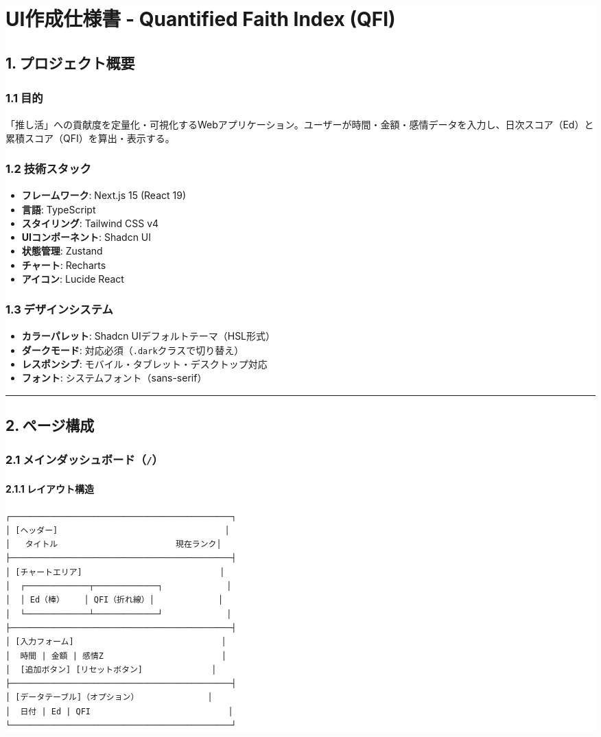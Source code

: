 # UI作成仕様書 - Quantified Faith Index (QFI)

## 1. プロジェクト概要

### 1.1 目的
「推し活」への貢献度を定量化・可視化するWebアプリケーション。ユーザーが時間・金額・感情データを入力し、日次スコア（Ed）と累積スコア（QFI）を算出・表示する。

### 1.2 技術スタック
- **フレームワーク**: Next.js 15 (React 19)
- **言語**: TypeScript
- **スタイリング**: Tailwind CSS v4
- **UIコンポーネント**: Shadcn UI
- **状態管理**: Zustand
- **チャート**: Recharts
- **アイコン**: Lucide React

### 1.3 デザインシステム
- **カラーパレット**: Shadcn UIデフォルトテーマ（HSL形式）
- **ダークモード**: 対応必須（`.dark`クラスで切り替え）
- **レスポンシブ**: モバイル・タブレット・デスクトップ対応
- **フォント**: システムフォント（sans-serif）

---

## 2. ページ構成

### 2.1 メインダッシュボード（`/`）

#### 2.1.1 レイアウト構造
```
┌─────────────────────────────────────────────┐
│ [ヘッダー]                                  │
│   タイトル                        現在ランク│
├─────────────────────────────────────────────┤
│ [チャートエリア]                            │
│  ┌─────────────┬─────────────┐             │
│  │ Ed（棒）    │ QFI（折れ線）│             │
│  └─────────────┴─────────────┘             │
├─────────────────────────────────────────────┤
│ [入力フォーム]                              │
│  時間 | 金額 | 感情Z                        │
│  [追加ボタン] [リセットボタン]              │
├─────────────────────────────────────────────┤
│ [データテーブル]（オプション）              │
│  日付 | Ed | QFI                            │
└─────────────────────────────────────────────┘
```
